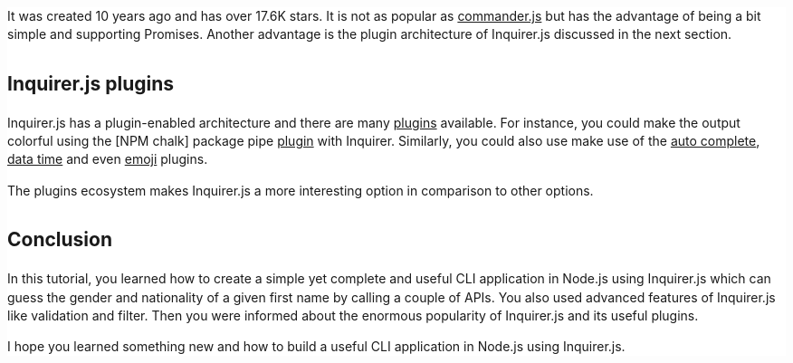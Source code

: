 It was created 10 years ago and has over 17.6K stars. It is not as popular as [commander.js](https://github.com/tj/commander.js) but has the advantage of being a bit simple and supporting Promises. Another advantage is the plugin architecture of Inquirer.js discussed in the next section. 

## Inquirer.js plugins

Inquirer.js has a plugin-enabled architecture and there are many [plugins](https://github.com/SBoudrias/Inquirer.js#plugins) available. For instance, you could make the output colorful using the [NPM chalk] package pipe [plugin](https://github.com/LitoMore/inquirer-chalk-pipe) with Inquirer. Similarly, you could also use make use of the [auto complete](https://github.com/mokkabonna/inquirer-autocomplete-prompt), [data time](https://github.com/DerekTBrown/inquirer-datepicker-prompt) and even [emoji](https://github.com/tannerntannern/inquirer-emoji) plugins.

The plugins ecosystem makes Inquirer.js a more interesting option in comparison to other options.

## Conclusion

In this tutorial, you learned how to create a simple yet complete and useful CLI application in Node.js using Inquirer.js which can guess the gender and nationality of a given first name by calling a couple of APIs. You also used advanced features of Inquirer.js like validation and filter. Then you were informed about the enormous popularity of Inquirer.js and its useful plugins. 

I hope you learned something new and how to build a useful CLI application in Node.js using Inquirer.js.
